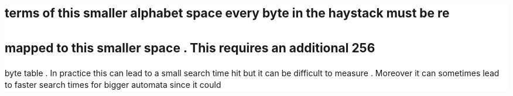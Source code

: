 terms
of
this
smaller
alphabet
space
every
byte
in
the
haystack
must
be
re
-
mapped
to
this
smaller
space
.
This
requires
an
additional
256
-
byte
table
.
In
practice
this
can
lead
to
a
small
search
time
hit
but
it
can
be
difficult
to
measure
.
Moreover
it
can
sometimes
lead
to
faster
search
times
for
bigger
automata
since
it
could